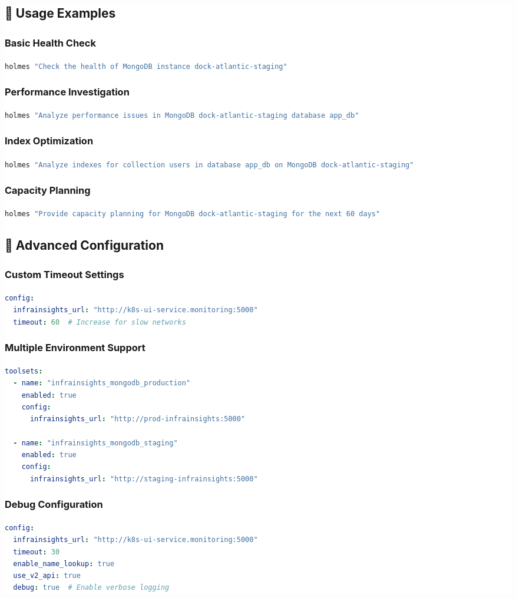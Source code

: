 ## 🎯 Usage Examples

### Basic Health Check
```bash
holmes "Check the health of MongoDB instance dock-atlantic-staging"
```

### Performance Investigation
```bash
holmes "Analyze performance issues in MongoDB dock-atlantic-staging database app_db"
```

### Index Optimization
```bash
holmes "Analyze indexes for collection users in database app_db on MongoDB dock-atlantic-staging"
```

### Capacity Planning
```bash
holmes "Provide capacity planning for MongoDB dock-atlantic-staging for the next 60 days"
```

## 🔧 Advanced Configuration

### Custom Timeout Settings
```yaml
config:
  infrainsights_url: "http://k8s-ui-service.monitoring:5000"
  timeout: 60  # Increase for slow networks
```

### Multiple Environment Support
```yaml
toolsets:
  - name: "infrainsights_mongodb_production"
    enabled: true
    config:
      infrainsights_url: "http://prod-infrainsights:5000"
      
  - name: "infrainsights_mongodb_staging"
    enabled: true
    config:
      infrainsights_url: "http://staging-infrainsights:5000"
```

### Debug Configuration
```yaml
config:
  infrainsights_url: "http://k8s-ui-service.monitoring:5000"
  timeout: 30
  enable_name_lookup: true
  use_v2_api: true
  debug: true  # Enable verbose logging
```

